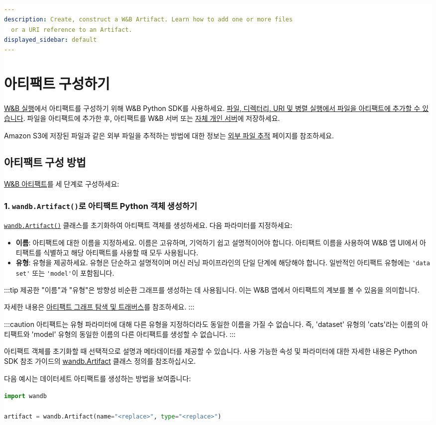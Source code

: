 ```yaml
---
description: Create, construct a W&B Artifact. Learn how to add one or more files
  or a URI reference to an Artifact.
displayed_sidebar: default
---
```


# 아티팩트 구성하기

<head>
  <title>아티팩트 구성하기</title>
</head>

[W&B 실행](../../ref/python/run.md)에서 아티팩트를 구성하기 위해 W&B Python SDK를 사용하세요. [파일, 디렉터리, URI 및 병렬 실행에서 파일을 아티팩트에 추가할 수 있습니다](#add-files-to-an-artifact). 파일을 아티팩트에 추가한 후, 아티팩트를 W&B 서버 또는 [자체 개인 서버](../hosting/hosting-options/self-managed.md)에 저장하세요.

Amazon S3에 저장된 파일과 같은 외부 파일을 추적하는 방법에 대한 정보는 [외부 파일 추적](./track-external-files.md) 페이지를 참조하세요.

## 아티팩트 구성 방법

[W&B 아티팩트](../../ref/python/artifact.md)를 세 단계로 구성하세요:

### 1. `wandb.Artifact()`로 아티팩트 Python 객체 생성하기

[`wandb.Artifact()`](../../ref/python/artifact.md) 클래스를 초기화하여 아티팩트 객체를 생성하세요. 다음 파라미터를 지정하세요:

* **이름**: 아티팩트에 대한 이름을 지정하세요. 이름은 고유하며, 기억하기 쉽고 설명적이어야 합니다. 아티팩트 이름을 사용하여 W&B 앱 UI에서 아티팩트를 식별하고 해당 아티팩트를 사용할 때 모두 사용됩니다.
* **유형**: 유형을 제공하세요. 유형은 단순하고 설명적이며 머신 러닝 파이프라인의 단일 단계에 해당해야 합니다. 일반적인 아티팩트 유형에는 `'dataset'` 또는 `'model'`이 포함됩니다.


:::tip
제공한 "이름"과 "유형"은 방향성 비순환 그래프를 생성하는 데 사용됩니다. 이는 W&B 앱에서 아티팩트의 계보를 볼 수 있음을 의미합니다.

자세한 내용은 [아티팩트 그래프 탐색 및 트래버스](./explore-and-traverse-an-artifact-graph.md)를 참조하세요.
:::


:::caution
아티팩트는 유형 파라미터에 대해 다른 유형을 지정하더라도 동일한 이름을 가질 수 없습니다. 즉, 'dataset' 유형의 'cats'라는 이름의 아티팩트와 'model' 유형의 동일한 이름의 다른 아티팩트를 생성할 수 없습니다.
:::

아티팩트 객체를 초기화할 때 선택적으로 설명과 메타데이터를 제공할 수 있습니다. 사용 가능한 속성 및 파라미터에 대한 자세한 내용은 Python SDK 참조 가이드의 [wandb.Artifact](../../ref/python/artifact.md) 클래스 정의를 참조하십시오.

다음 예시는 데이터세트 아티팩트를 생성하는 방법을 보여줍니다:

```python
import wandb

artifact = wandb.Artifact(name="<replace>", type="<replace>")
```
